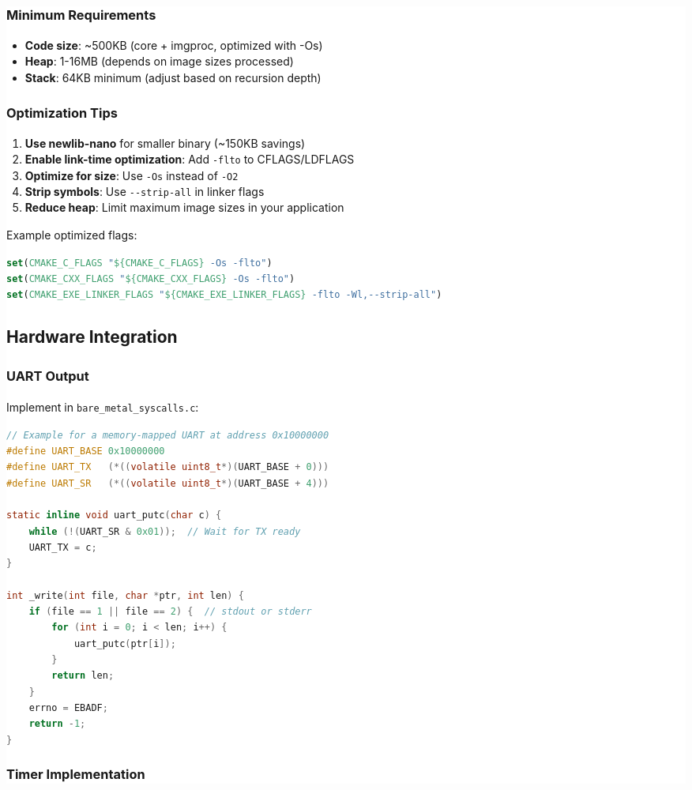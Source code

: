 ### Minimum Requirements

- **Code size**: ~500KB (core + imgproc, optimized with -Os)
- **Heap**: 1-16MB (depends on image sizes processed)
- **Stack**: 64KB minimum (adjust based on recursion depth)

### Optimization Tips

1. **Use newlib-nano** for smaller binary (~150KB savings)
2. **Enable link-time optimization**: Add `-flto` to CFLAGS/LDFLAGS
3. **Optimize for size**: Use `-Os` instead of `-O2`
4. **Strip symbols**: Use `--strip-all` in linker flags
5. **Reduce heap**: Limit maximum image sizes in your application

Example optimized flags:

```cmake
set(CMAKE_C_FLAGS "${CMAKE_C_FLAGS} -Os -flto")
set(CMAKE_CXX_FLAGS "${CMAKE_CXX_FLAGS} -Os -flto")
set(CMAKE_EXE_LINKER_FLAGS "${CMAKE_EXE_LINKER_FLAGS} -flto -Wl,--strip-all")
```

## Hardware Integration

### UART Output

Implement in `bare_metal_syscalls.c`:

```c
// Example for a memory-mapped UART at address 0x10000000
#define UART_BASE 0x10000000
#define UART_TX   (*((volatile uint8_t*)(UART_BASE + 0)))
#define UART_SR   (*((volatile uint8_t*)(UART_BASE + 4)))

static inline void uart_putc(char c) {
    while (!(UART_SR & 0x01));  // Wait for TX ready
    UART_TX = c;
}

int _write(int file, char *ptr, int len) {
    if (file == 1 || file == 2) {  // stdout or stderr
        for (int i = 0; i < len; i++) {
            uart_putc(ptr[i]);
        }
        return len;
    }
    errno = EBADF;
    return -1;
}
```

### Timer Implementation
